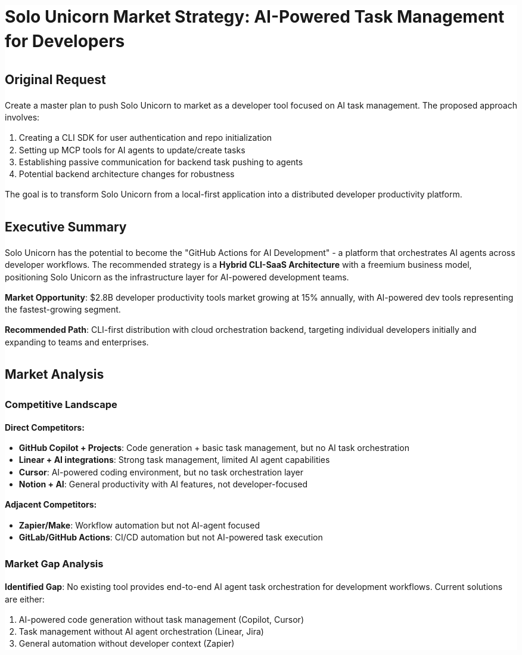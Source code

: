 # Solo Unicorn Market Strategy: AI-Powered Task Management for Developers

## Original Request

Create a master plan to push Solo Unicorn to market as a developer tool focused on AI task management. The proposed approach involves:

1. Creating a CLI SDK for user authentication and repo initialization
2. Setting up MCP tools for AI agents to update/create tasks
3. Establishing passive communication for backend task pushing to agents
4. Potential backend architecture changes for robustness

The goal is to transform Solo Unicorn from a local-first application into a distributed developer productivity platform.

## Executive Summary

Solo Unicorn has the potential to become the "GitHub Actions for AI Development" - a platform that orchestrates AI agents across developer workflows. The recommended strategy is a **Hybrid CLI-SaaS Architecture** with a freemium business model, positioning Solo Unicorn as the infrastructure layer for AI-powered development teams.

**Market Opportunity**: $2.8B developer productivity tools market growing at 15% annually, with AI-powered dev tools representing the fastest-growing segment.

**Recommended Path**: CLI-first distribution with cloud orchestration backend, targeting individual developers initially and expanding to teams and enterprises.

## Market Analysis

### Competitive Landscape

**Direct Competitors:**
- **GitHub Copilot + Projects**: Code generation + basic task management, but no AI task orchestration
- **Linear + AI integrations**: Strong task management, limited AI agent capabilities
- **Cursor**: AI-powered coding environment, but no task orchestration layer
- **Notion + AI**: General productivity with AI features, not developer-focused

**Adjacent Competitors:**
- **Zapier/Make**: Workflow automation but not AI-agent focused
- **GitLab/GitHub Actions**: CI/CD automation but not AI-powered task execution

### Market Gap Analysis

**Identified Gap**: No existing tool provides end-to-end AI agent task orchestration for development workflows. Current solutions are either:
1. AI-powered code generation without task management (Copilot, Cursor)
2. Task management without AI agent orchestration (Linear, Jira)
3. General automation without developer context (Zapier)
